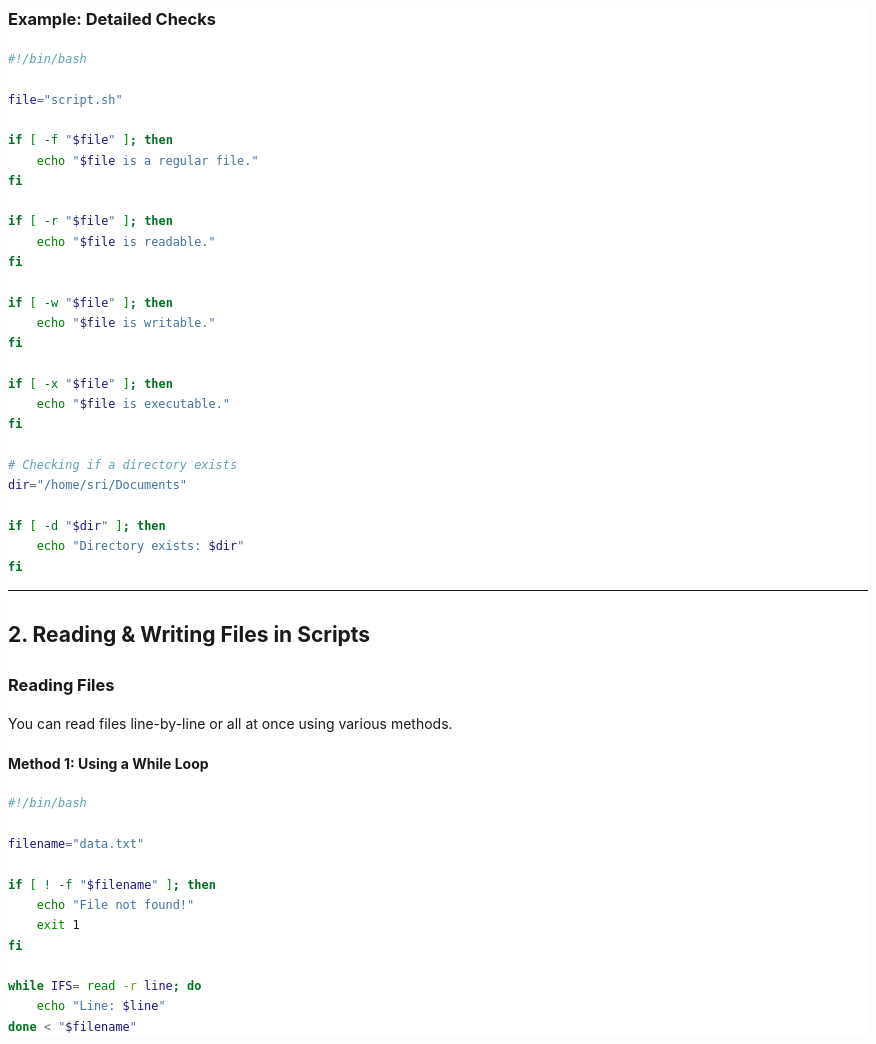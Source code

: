### **Example: Detailed Checks**

```bash
#!/bin/bash

file="script.sh"

if [ -f "$file" ]; then
    echo "$file is a regular file."
fi

if [ -r "$file" ]; then
    echo "$file is readable."
fi

if [ -w "$file" ]; then
    echo "$file is writable."
fi

if [ -x "$file" ]; then
    echo "$file is executable."
fi

# Checking if a directory exists
dir="/home/sri/Documents"

if [ -d "$dir" ]; then
    echo "Directory exists: $dir"
fi
```

---

## **2. Reading & Writing Files in Scripts**

### **Reading Files**

You can read files line-by-line or all at once using various methods.

#### **Method 1: Using a While Loop**

```bash
#!/bin/bash

filename="data.txt"

if [ ! -f "$filename" ]; then
    echo "File not found!"
    exit 1
fi

while IFS= read -r line; do
    echo "Line: $line"
done < "$filename"
```
